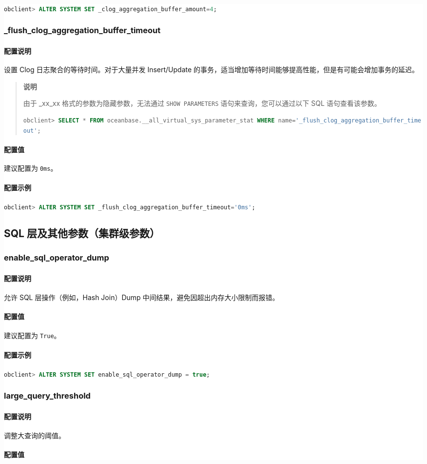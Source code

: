 ```sql
obclient> ALTER SYSTEM SET _clog_aggregation_buffer_amount=4;
```

### _flush_clog_aggregation_buffer_timeout

#### 配置说明

设置 Clog 日志聚合的等待时间。对于大量并发 Insert/Update 的事务，适当增加等待时间能够提高性能，但是有可能会增加事务的延迟。

>**说明**
>
>由于 _xx_xx 格式的参数为隐藏参数，无法通过 `SHOW PARAMETERS` 语句来查询，您可以通过以下 SQL 语句查看该参数。
>
>```sql
>obclient> SELECT * FROM oceanbase.__all_virtual_sys_parameter_stat WHERE name='_flush_clog_aggregation_buffer_timeout';
>```

#### 配置值

建议配置为 `0ms`。

#### 配置示例

```sql
obclient> ALTER SYSTEM SET _flush_clog_aggregation_buffer_timeout='0ms';
```

## SQL 层及其他参数（集群级参数）

### enable_sql_operator_dump

#### 配置说明

允许 SQL 层操作（例如，Hash Join）Dump 中间结果，避免因超出内存大小限制而报错。

#### 配置值

建议配置为 `True`。

#### 配置示例

```sql
obclient> ALTER SYSTEM SET enable_sql_operator_dump = true;
```

### large_query_threshold

#### 配置说明

调整大查询的阈值。

#### 配置值
